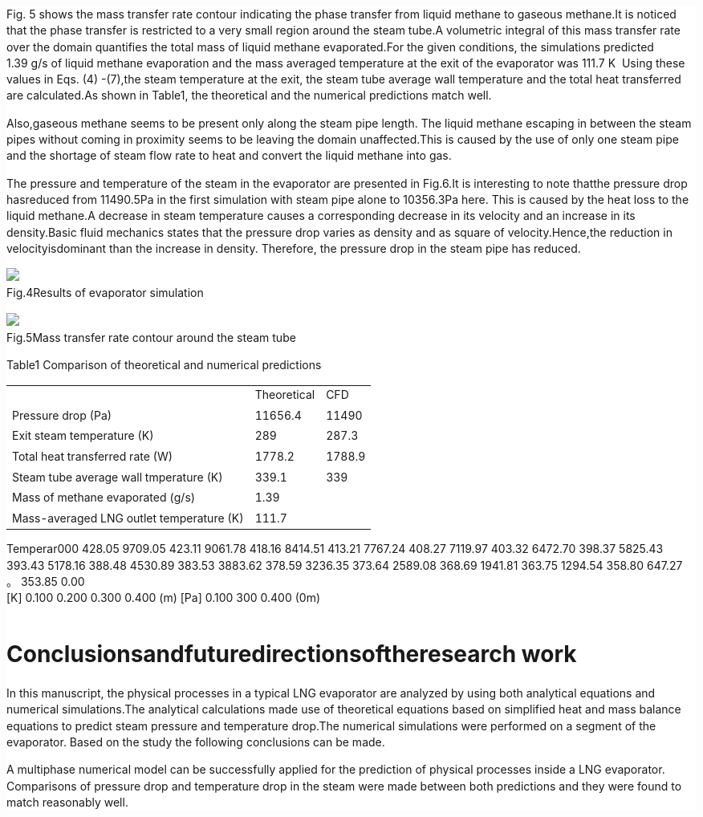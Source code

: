 Fig. 5 shows the mass transfer rate contour indicating the phase transfer from liquid methane to gaseous methane.It is noticed that the phase transfer is restricted to a very small region around the steam tube.A volumetric integral of this mass transfer rate over the domain quantifies the total mass of liquid methane evaporated.For the given conditions, the simulations predicted $1 . 3 9 ~ \mathrm { g / s }$ of liquid methane evaporation and the mass averaged temperature at the exit of the evaporator was $1 1 1 . 7 \mathrm { ~ K ~ }$ Using these values in Eqs. (4) -(7),the steam temperature at the exit, the steam tube average wall temperature and the total heat transferred are calculated.As shown in Table1, the theoretical and the numerical predictions match well.

Also,gaseous methane seems to be present only along the steam pipe length. The liquid methane escaping in between the steam pipes without coming in proximity seems to be leaving the domain unaffected.This is caused by the use of only one steam pipe and the shortage of steam flow rate to heat and convert the liquid methane into gas.

The pressure and temperature of the steam in the evaporator are presented in Fig.6.It is interesting to note thatthe pressure drop hasreduced from $1 1 4 9 0 . 5 \mathrm { P a }$ in the first simulation with steam pipe alone to $1 0 3 5 6 . 3 \mathrm { P a }$ here. This is caused by the heat loss to the liquid methane.A decrease in steam temperature causes a corresponding decrease in its velocity and an increase in its density.Basic fluid mechanics states that the pressure drop varies as density and as square of velocity.Hence,the reduction in velocityisdominant than the increase in density. Therefore, the pressure drop in the steam pipe has reduced.

![](images/e13a0e924284de1abd7ba43b55ca211745f019d3bb0e87e32eeda752cc5e81f9.jpg)  
Fig.4Results of evaporator simulation

![](images/23ac8a79f4b6d9fd937dd3a0fa6db530f9c6ce410604d8fe44f8bee1f6d542f0.jpg)  
Fig.5Mass transfer rate contour around the steam tube

Table1 Comparison of theoretical and numerical predictions   

<html><body><table><tr><td></td><td>Theoretical</td><td>CFD</td></tr><tr><td>Pressure drop (Pa)</td><td>11656.4</td><td>11490</td></tr><tr><td>Exit steam temperature (K)</td><td>289</td><td>287.3</td></tr><tr><td>Total heat transferred rate (W)</td><td>1778.2</td><td>1788.9</td></tr><tr><td>Steam tube average wall tmperature (K)</td><td>339.1</td><td>339</td></tr><tr><td>Mass of methane evaporated (g/s)</td><td>1.39</td><td></td></tr><tr><td>Mass-averaged LNG outlet temperature (K)</td><td>111.7</td><td></td></tr></table></body></html>

Temperar000 428.05 9709.05 423.11 9061.78 418.16 8414.51 413.21 7767.24 408.27 7119.97 403.32 6472.70 398.37 5825.43 393.43 5178.16 388.48 4530.89 383.53 3883.62 378.59 3236.35 373.64 2589.08 368.69 1941.81 363.75 1294.54 358.80 647.27 。 353.85 0.00   
[K] 0.100 0.200 0.300 0.400 (m) [Pa] 0.100 300 0.400 (0m)

# Conclusionsandfuturedirectionsoftheresearch work

In this manuscript, the physical processes in a typical LNG evaporator are analyzed by using both analytical equations and numerical simulations.The analytical calculations made use of theoretical equations based on simplified heat and mass balance equations to predict steam pressure and temperature drop.The numerical simulations were performed on a segment of the evaporator. Based on the study the following conclusions can be made.

A multiphase numerical model can be successfully applied for the prediction of physical processes inside a LNG evaporator. Comparisons of pressure drop and temperature drop in the steam were made between both predictions and they were found to match reasonably well.
